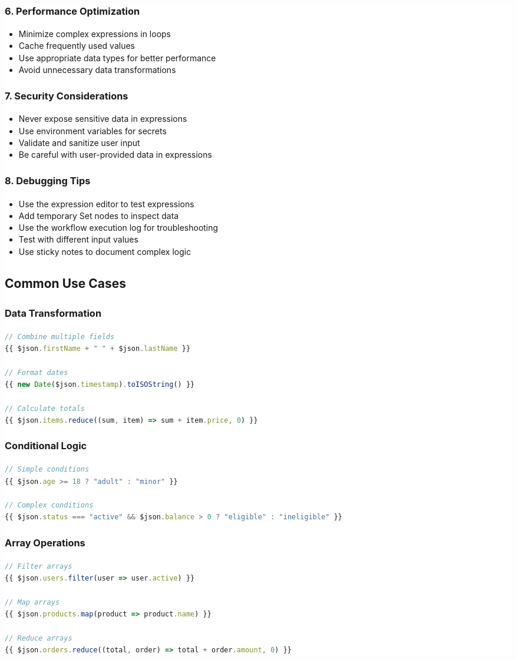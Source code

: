 ### 6. Performance Optimization
- Minimize complex expressions in loops
- Cache frequently used values
- Use appropriate data types for better performance
- Avoid unnecessary data transformations

### 7. Security Considerations
- Never expose sensitive data in expressions
- Use environment variables for secrets
- Validate and sanitize user input
- Be careful with user-provided data in expressions

### 8. Debugging Tips
- Use the expression editor to test expressions
- Add temporary Set nodes to inspect data
- Use the workflow execution log for troubleshooting
- Test with different input values
- Use sticky notes to document complex logic

## Common Use Cases

### Data Transformation
```javascript
// Combine multiple fields
{{ $json.firstName + " " + $json.lastName }}

// Format dates
{{ new Date($json.timestamp).toISOString() }}

// Calculate totals
{{ $json.items.reduce((sum, item) => sum + item.price, 0) }}
```

### Conditional Logic
```javascript
// Simple conditions
{{ $json.age >= 18 ? "adult" : "minor" }}

// Complex conditions
{{ $json.status === "active" && $json.balance > 0 ? "eligible" : "ineligible" }}
```

### Array Operations
```javascript
// Filter arrays
{{ $json.users.filter(user => user.active) }}

// Map arrays
{{ $json.products.map(product => product.name) }}

// Reduce arrays
{{ $json.orders.reduce((total, order) => total + order.amount, 0) }}
```
